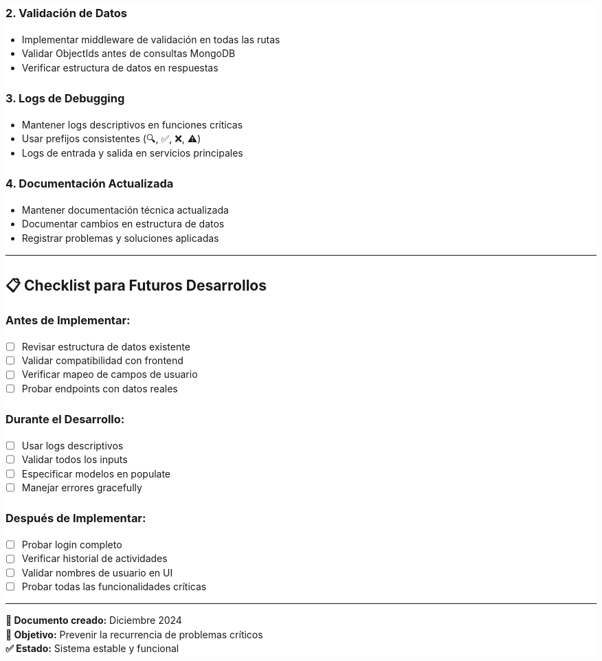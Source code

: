 ### **2. Validación de Datos**
- Implementar middleware de validación en todas las rutas
- Validar ObjectIds antes de consultas MongoDB
- Verificar estructura de datos en respuestas

### **3. Logs de Debugging**
- Mantener logs descriptivos en funciones críticas
- Usar prefijos consistentes (🔍, ✅, ❌, ⚠️)
- Logs de entrada y salida en servicios principales

### **4. Documentación Actualizada**
- Mantener documentación técnica actualizada
- Documentar cambios en estructura de datos
- Registrar problemas y soluciones aplicadas

---

## 📋 **Checklist para Futuros Desarrollos**

### **Antes de Implementar:**
- [ ] Revisar estructura de datos existente
- [ ] Validar compatibilidad con frontend
- [ ] Verificar mapeo de campos de usuario
- [ ] Probar endpoints con datos reales

### **Durante el Desarrollo:**
- [ ] Usar logs descriptivos
- [ ] Validar todos los inputs
- [ ] Especificar modelos en populate
- [ ] Manejar errores gracefully

### **Después de Implementar:**
- [ ] Probar login completo
- [ ] Verificar historial de actividades
- [ ] Validar nombres de usuario en UI
- [ ] Probar todas las funcionalidades críticas

---

**📅 Documento creado:** Diciembre 2024  
**🎯 Objetivo:** Prevenir la recurrencia de problemas críticos  
**✅ Estado:** Sistema estable y funcional
